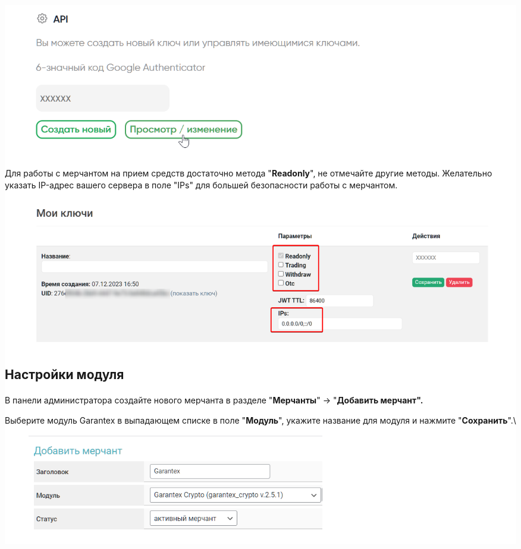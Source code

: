 <figure><img src="../../../.gitbook/assets/image (644).png" alt="" width="563"><figcaption></figcaption></figure>

Для работы с мерчантом на прием средств достаточно метода "**Readonly**", не отмечайте другие методы. Желательно указать IP-адрес вашего сервера в поле "IPs" для большей безопасности работы с мерчантом.

<figure><img src="../../../.gitbook/assets/image (645).png" alt=""><figcaption></figcaption></figure>

## Настройки модуля

В панели администратора создайте нового мерчанта в разделе "**Мерчанты**" -> "**Добавить мерчант".**

Выберите модуль Garantex в выпадающем списке в поле "**Модуль**", укажите название для модуля и нажмите "**Сохранить**".\


<figure><img src="../../../.gitbook/assets/image (638).png" alt="" width="494"><figcaption></figcaption></figure>
